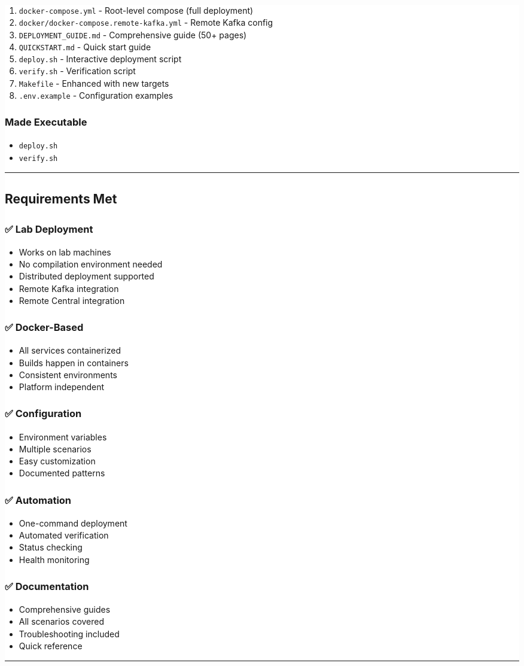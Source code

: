 1. `docker-compose.yml` - Root-level compose (full deployment)
2. `docker/docker-compose.remote-kafka.yml` - Remote Kafka config
3. `DEPLOYMENT_GUIDE.md` - Comprehensive guide (50+ pages)
4. `QUICKSTART.md` - Quick start guide
5. `deploy.sh` - Interactive deployment script
6. `verify.sh` - Verification script
7. `Makefile` - Enhanced with new targets
8. `.env.example` - Configuration examples

### Made Executable

- `deploy.sh`
- `verify.sh`

---

## Requirements Met

### ✅ Lab Deployment

- Works on lab machines
- No compilation environment needed
- Distributed deployment supported
- Remote Kafka integration
- Remote Central integration

### ✅ Docker-Based

- All services containerized
- Builds happen in containers
- Consistent environments
- Platform independent

### ✅ Configuration

- Environment variables
- Multiple scenarios
- Easy customization
- Documented patterns

### ✅ Automation

- One-command deployment
- Automated verification
- Status checking
- Health monitoring

### ✅ Documentation

- Comprehensive guides
- All scenarios covered
- Troubleshooting included
- Quick reference

---